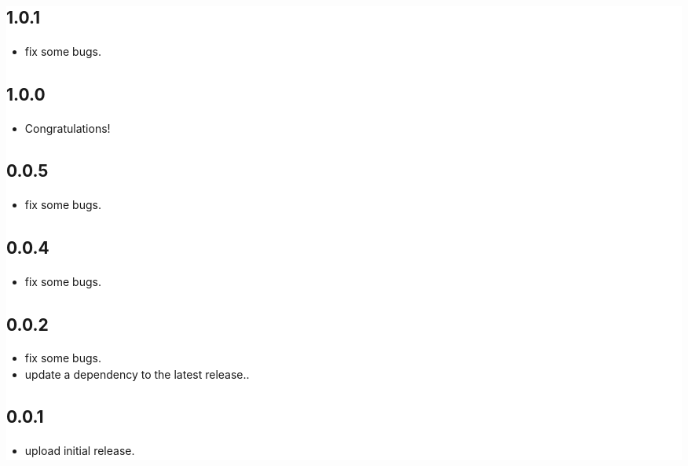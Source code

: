 ## 1.0.1

* fix some bugs.

## 1.0.0

* Congratulations!

## 0.0.5

* fix some bugs.

## 0.0.4

* fix some bugs.

## 0.0.2

* fix some bugs.
* update a dependency to the latest release..

## 0.0.1

* upload initial release.
